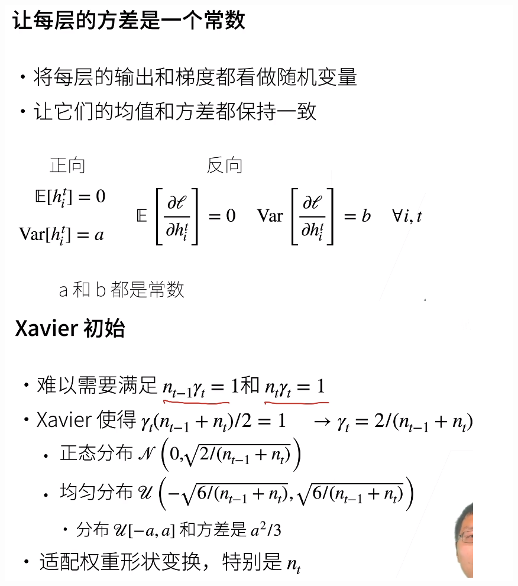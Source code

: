![image-20220515163519291](.\图片\image-20220515163519291.png)

![image-20220515164220827](.\图片\image-20220515164220827.png)
